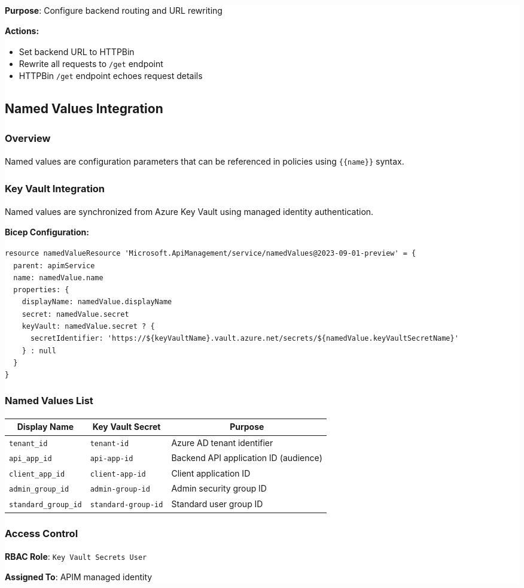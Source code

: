 **Purpose**: Configure backend routing and URL rewriting

**Actions:**
- Set backend URL to HTTPBin
- Rewrite all requests to `/get` endpoint
- HTTPBin `/get` endpoint echoes request details

## Named Values Integration

### Overview

Named values are configuration parameters that can be referenced in policies using `{{name}}` syntax.

### Key Vault Integration

Named values are synchronized from Azure Key Vault using managed identity authentication.

**Bicep Configuration:**
```bicep
resource namedValueResource 'Microsoft.ApiManagement/service/namedValues@2023-09-01-preview' = {
  parent: apimService
  name: namedValue.name
  properties: {
    displayName: namedValue.displayName
    secret: namedValue.secret
    keyVault: namedValue.secret ? {
      secretIdentifier: 'https://${keyVaultName}.vault.azure.net/secrets/${namedValue.keyVaultSecretName}'
    } : null
  }
}
```

### Named Values List

| Display Name | Key Vault Secret | Purpose |
|--------------|------------------|---------|
| `tenant_id` | `tenant-id` | Azure AD tenant identifier |
| `api_app_id` | `api-app-id` | Backend API application ID (audience) |
| `client_app_id` | `client-app-id` | Client application ID |
| `admin_group_id` | `admin-group-id` | Admin security group ID |
| `standard_group_id` | `standard-group-id` | Standard user group ID |

### Access Control

**RBAC Role**: `Key Vault Secrets User`

**Assigned To**: APIM managed identity
